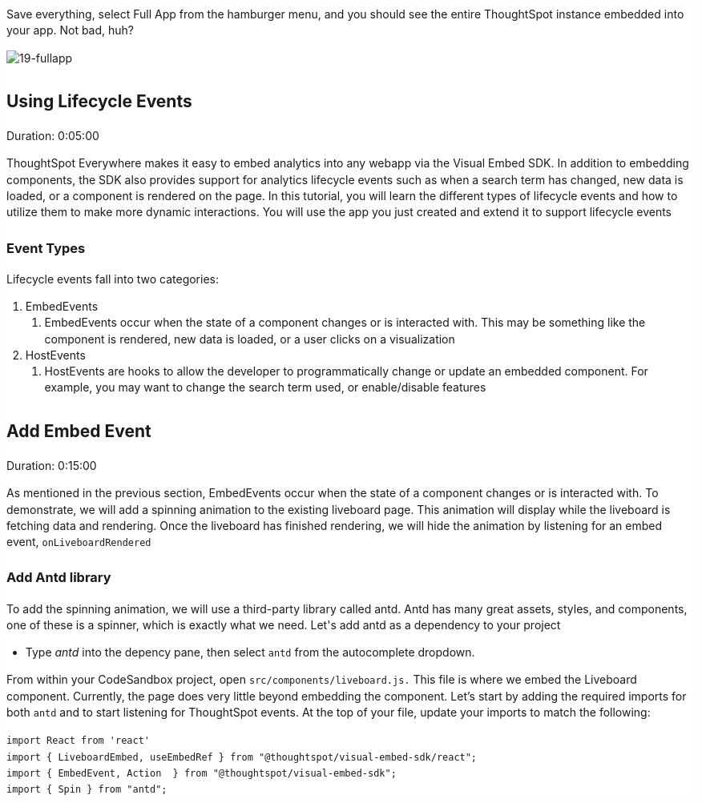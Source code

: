 

Save everything, select Full App from the hamburger menu, and you should see the entire ThoughtSpot instance embedded into your app. Not bad, huh?

![19-fullapp](images/19-fullapp.png)



## Using Lifecycle Events
Duration: 0:05:00

ThoughtSpot Everywhere makes it easy to embed analytics into any webapp via the Visual Embed SDK. In addition to embedding components, the SDK also provides support for analytics lifecycle events such as when a search term has changed, new data is loaded, or a component is rendered on the page. In this tutorial, you will learn the different types of lifecycle events and how to utilize them to make more dynamic interactions. You will use the app you just created and extend it to support lifecycle events

### Event Types

Lifecycle events fall into two categories:

1. EmbedEvents
   1. EmbedEvents occur when the state of a component changes or is interacted with. This may be something like the component is rendered, new data is loaded, or a user clicks on a visualization
2. HostEvents 
   1. HostEvents are hooks to allow the developer to programmatically change or update an embedded component. For example, you may want to change the search term used, or enable/disable features

## Add Embed Event
Duration: 0:15:00

As mentioned in the previous section, EmbedEvents occur when the state of a component changes or is interacted with. To demonstrate, we will add a spinning animation to the existing liveboard page. This animation will display while the liveboard is fetching data and rendering. Once the liveboard has finished rendering, we will hide the animation by listening for an embed event, `onLiveboardRendered`

### Add Antd library

To add the spinning animation, we will use a third-party library called antd. Antd has many great assets, styles, and components, one of these is a spinner, which is exactly what we need. Let's add antd as a dependency to your project

- Type *antd* into the depency pane, then select `antd` from the autocomplete dropdown.



From within your CodeSandbox project, open `src/components/liveboard.js.` This file is where we embed the Liveboard component. Currently, the page does very little beyond embedding the component. Let’s start by adding the required imports for both `antd` and to start listening for ThoughtSpot events. At the top of your file, update your imports to match the  following:

```react
import React from 'react'
import { LiveboardEmbed, useEmbedRef } from "@thoughtspot/visual-embed-sdk/react";
import { EmbedEvent, Action  } from "@thoughtspot/visual-embed-sdk";
import { Spin } from "antd";
```
